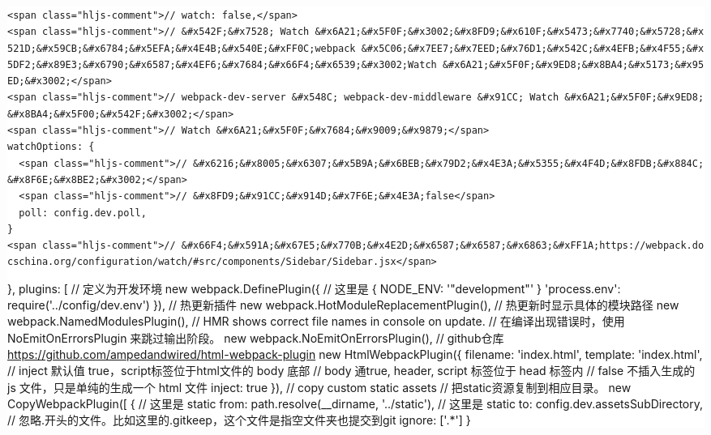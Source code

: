     <span class="hljs-comment">// watch: false,</span>
    <span class="hljs-comment">// &#x542F;&#x7528; Watch &#x6A21;&#x5F0F;&#x3002;&#x8FD9;&#x610F;&#x5473;&#x7740;&#x5728;&#x521D;&#x59CB;&#x6784;&#x5EFA;&#x4E4B;&#x540E;&#xFF0C;webpack &#x5C06;&#x7EE7;&#x7EED;&#x76D1;&#x542C;&#x4EFB;&#x4F55;&#x5DF2;&#x89E3;&#x6790;&#x6587;&#x4EF6;&#x7684;&#x66F4;&#x6539;&#x3002;Watch &#x6A21;&#x5F0F;&#x9ED8;&#x8BA4;&#x5173;&#x95ED;&#x3002;</span>
    <span class="hljs-comment">// webpack-dev-server &#x548C; webpack-dev-middleware &#x91CC; Watch &#x6A21;&#x5F0F;&#x9ED8;&#x8BA4;&#x5F00;&#x542F;&#x3002;</span>
    <span class="hljs-comment">// Watch &#x6A21;&#x5F0F;&#x7684;&#x9009;&#x9879;</span>
    watchOptions: {
      <span class="hljs-comment">// &#x6216;&#x8005;&#x6307;&#x5B9A;&#x6BEB;&#x79D2;&#x4E3A;&#x5355;&#x4F4D;&#x8FDB;&#x884C;&#x8F6E;&#x8BE2;&#x3002;</span>
      <span class="hljs-comment">// &#x8FD9;&#x91CC;&#x914D;&#x7F6E;&#x4E3A;false</span>
      poll: config.dev.poll,
    }
    <span class="hljs-comment">// &#x66F4;&#x591A;&#x67E5;&#x770B;&#x4E2D;&#x6587;&#x6587;&#x6863;&#xFF1A;https://webpack.docschina.org/configuration/watch/#src/components/Sidebar/Sidebar.jsx</span>
  },
  <span class="hljs-attr">plugins</span>: [
    <span class="hljs-comment">// &#x5B9A;&#x4E49;&#x4E3A;&#x5F00;&#x53D1;&#x73AF;&#x5883;</span>
    <span class="hljs-keyword">new</span> webpack.DefinePlugin({
      <span class="hljs-comment">// &#x8FD9;&#x91CC;&#x662F; { NODE_ENV: &apos;&quot;development&quot;&apos; }</span>
      <span class="hljs-string">&apos;process.env&apos;</span>: <span class="hljs-built_in">require</span>(<span class="hljs-string">&apos;../config/dev.env&apos;</span>)
    }),
    <span class="hljs-comment">// &#x70ED;&#x66F4;&#x65B0;&#x63D2;&#x4EF6;</span>
    <span class="hljs-keyword">new</span> webpack.HotModuleReplacementPlugin(),
    <span class="hljs-comment">// &#x70ED;&#x66F4;&#x65B0;&#x65F6;&#x663E;&#x793A;&#x5177;&#x4F53;&#x7684;&#x6A21;&#x5757;&#x8DEF;&#x5F84;</span>
    <span class="hljs-keyword">new</span> webpack.NamedModulesPlugin(), <span class="hljs-comment">// HMR shows correct file names in console on update.</span>
    <span class="hljs-comment">// &#x5728;&#x7F16;&#x8BD1;&#x51FA;&#x73B0;&#x9519;&#x8BEF;&#x65F6;&#xFF0C;&#x4F7F;&#x7528; NoEmitOnErrorsPlugin &#x6765;&#x8DF3;&#x8FC7;&#x8F93;&#x51FA;&#x9636;&#x6BB5;&#x3002;</span>
    <span class="hljs-keyword">new</span> webpack.NoEmitOnErrorsPlugin(),
    <span class="hljs-comment">// github&#x4ED3;&#x5E93; https://github.com/ampedandwired/html-webpack-plugin</span>
    <span class="hljs-keyword">new</span> HtmlWebpackPlugin({
      <span class="hljs-attr">filename</span>: <span class="hljs-string">&apos;index.html&apos;</span>,
      <span class="hljs-attr">template</span>: <span class="hljs-string">&apos;index.html&apos;</span>,
      <span class="hljs-comment">// inject &#x9ED8;&#x8BA4;&#x503C; true&#xFF0C;script&#x6807;&#x7B7E;&#x4F4D;&#x4E8E;html&#x6587;&#x4EF6;&#x7684; body &#x5E95;&#x90E8;</span>
      <span class="hljs-comment">// body &#x901A;true, header, script &#x6807;&#x7B7E;&#x4F4D;&#x4E8E; head &#x6807;&#x7B7E;&#x5185;</span>
      <span class="hljs-comment">// false &#x4E0D;&#x63D2;&#x5165;&#x751F;&#x6210;&#x7684; js &#x6587;&#x4EF6;&#xFF0C;&#x53EA;&#x662F;&#x5355;&#x7EAF;&#x7684;&#x751F;&#x6210;&#x4E00;&#x4E2A; html &#x6587;&#x4EF6;</span>
      inject: <span class="hljs-literal">true</span>
    }),
    <span class="hljs-comment">// copy custom static assets</span>
    <span class="hljs-comment">// &#x628A;static&#x8D44;&#x6E90;&#x590D;&#x5236;&#x5230;&#x76F8;&#x5E94;&#x76EE;&#x5F55;&#x3002;</span>
    <span class="hljs-keyword">new</span> CopyWebpackPlugin([
      {
        <span class="hljs-comment">// &#x8FD9;&#x91CC;&#x662F; static</span>
        <span class="hljs-keyword">from</span>: path.resolve(__dirname, <span class="hljs-string">&apos;../static&apos;</span>),
        <span class="hljs-comment">// &#x8FD9;&#x91CC;&#x662F; static</span>
        to: config.dev.assetsSubDirectory,
        <span class="hljs-comment">// &#x5FFD;&#x7565;.&#x5F00;&#x5934;&#x7684;&#x6587;&#x4EF6;&#x3002;&#x6BD4;&#x5982;&#x8FD9;&#x91CC;&#x7684;.gitkeep&#xFF0C;&#x8FD9;&#x4E2A;&#x6587;&#x4EF6;&#x662F;&#x6307;&#x7A7A;&#x6587;&#x4EF6;&#x5939;&#x4E5F;&#x63D0;&#x4EA4;&#x5230;git</span>
        ignore: [<span class="hljs-string">&apos;.*&apos;</span>]
      }